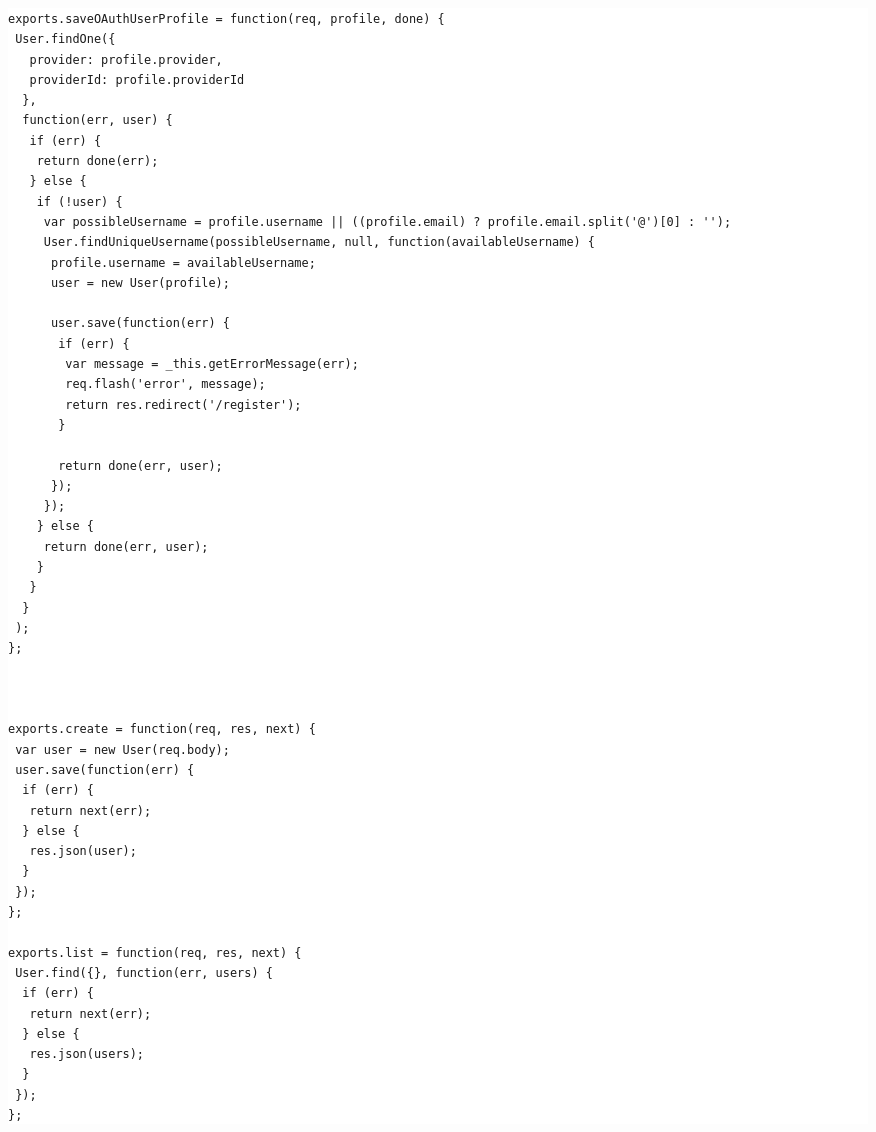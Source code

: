     exports.saveOAuthUserProfile = function(req, profile, done) {
     User.findOne({
       provider: profile.provider,
       providerId: profile.providerId
      },
      function(err, user) {
       if (err) {
        return done(err);
       } else {
        if (!user) {
         var possibleUsername = profile.username || ((profile.email) ? profile.email.split('@')[0] : '');
         User.findUniqueUsername(possibleUsername, null, function(availableUsername) {
          profile.username = availableUsername;
          user = new User(profile);

          user.save(function(err) {
           if (err) {
            var message = _this.getErrorMessage(err);
            req.flash('error', message);
            return res.redirect('/register');
           }

           return done(err, user);
          });
         });
        } else {
         return done(err, user);
        }
       }
      }
     );
    };



    exports.create = function(req, res, next) {
     var user = new User(req.body);
     user.save(function(err) {
      if (err) {
       return next(err);
      } else {
       res.json(user);
      }
     });
    };

    exports.list = function(req, res, next) {
     User.find({}, function(err, users) {
      if (err) {
       return next(err);
      } else {
       res.json(users);
      }
     });
    };


[0]: https://hackhands.com/how-to-get-started-on-the-mean-stack/
[1]: https://hackhands.com/delving-node-js-express-web-framework/
[2]: https://hackhands.com/mongodb-crud-mvc-way-with-passport-authentication/
[3]: https://angularjs.org/
[4]: http://meanjs.org/
[5]: http://amzn.to/1cvHyth
[6]: http://meantodo.com
[7]: http://hr.wikipedia.org/wiki/Richard_Stallman
[8]: https://github.com/Hitman666/MEAN_MVC_3rdTutorial.git
[9]: #deploy
[10]: http://stackoverflow.com/questions/24023912/avoid-unstable-releases-of-mongoose-in-npm-package-json
[11]: http://angularjs.blogspot.com/2015/05/angular-140-jaracimrman-existence.html
[12]: http://angular-tips.com/blog/2015/06/why-will-angular-2-rock/
[13]: https://www.youtube.com/watch?v=M_Wp-2XA9ZU
[14]: https://youtu.be/M_Wp-2XA9ZU?t=927
[15]: http://www.nikola-breznjak.com/blog/javascript/angular/angular-codeschool-notes/
[16]: http://www.nikola-breznjak.com/blog/javascript/angular/speeding-up-angular-development-with-yeoman/
[17]: http://en.wikipedia.org/wiki/Pareto_principle
[18]: http://www.nikola-breznjak.com/blog/wp-content/uploads/2015/06/JohnnyBravo.gif
[19]: http://emberjs.com/
[20]: http://www.ember-cli.com/
[21]: https://docs.google.com/document/d/1XXMvReO8-Awi1EZXAXS4PzDzdNvV6pGcuaF4Q9821Es/pub
[22]: http://mean.io/
[23]: https://hackhands.com/mean-io-vs-mean-js-deploying-latter-digitalocean/
[24]: https://github.com/Hitman666/MEAN_MVC_3rdTutorial
[25]: http://bower.io/
[26]: http://en.wikipedia.org/wiki/Modular_programming
[27]: http://en.wikipedia.org/wiki/Separation_of_concerns
[28]: https://docs.angularjs.org/guide/bootstrap
[29]: http://amzn.to/1MtHdn0
[30]: http://amzn.to/1MtHnLi
[31]: https://docs.angularjs.org/guide/directive
[32]: https://www.youtube.com/watch?v=LZA36YIu2yU
[33]: #controllers
[34]: http://en.wikipedia.org/wiki/Single_Source_of_Truth
[35]: https://docs.angularjs.org/guide/scope
[36]: https://en.wikipedia.org/wiki/Obfuscation_(software)
[37]: https://docs.angularjs.org/guide/controller
[38]: http://en.wikipedia.org/wiki/Mock_object
[39]: http://en.wikipedia.org/wiki/Inversion_of_control
[40]: https://docs.angularjs.org/guide/di
[41]: http://martinfowler.com/bliki/InversionOfControl.html
[42]: http://en.wikipedia.org/wiki/Hollywood_principle
[43]: https://docs.angularjs.org/api/ngRoute
[44]: https://github.com/angular-ui/ui-router
[45]: http://stackoverflow.com/questions/21023763/difference-between-angular-route-and-angular-ui-router
[46]: https://docs.angularjs.org/guide/$location
[47]: https://docs.angularjs.org/api/ng/service/$http
[48]: https://docs.angularjs.org/api/ngResource/service/$resource
[49]: https://docs.angularjs.org/api/ng/service/$location
[50]: https://docs.angularjs.org/guide/providers
[51]: http://jsfiddle.net/Hitman666/whx4vs0y/1/
[52]: https://github.com/amoshaviv/mean-web-development/pull/2/files?diff=split
[53]: http://www.goodreads.com/book/show/21032488-doors-of-stone
[54]: https://en.wikipedia.org/wiki/Modus_operandi
[55]: #ngrouter
[56]: https://en.wikipedia.org/wiki/Representational_state_transfer
[57]: https://docs.angularjs.org/api/ngResource
[58]: #views
[59]: http://stackoverflow.com/questions/16589853/ng-app-vs-data-ng-app-what-is-the-difference
[60]: http://stackoverflow.com/questions/12419619/whats-the-difference-between-ng-model-and-ng-bind
[61]: https://www.digitalocean.com/?refcode=974c9bc93d77
[62]: http://code.tutsplus.com/tutorials/using-the-digital-ocean-api-to-manage-cloud-instances--cms-22864
[63]: http://www.urbandictionary.com/define.php?term=ymmv
[64]: https://www.youtube.com/watch?v=UPphDSc6ZEE
[65]: http://www.chiark.greenend.org.uk/~sgtatham/putty/download.html
[66]: https://www.digitalocean.com/community/tutorials/how-to-add-delete-and-grant-sudo-privileges-to-users-on-a-debian-vps
[67]: http://en.wikipedia.org/wiki/Dot-com_bubble
[68]: http://en.wikipedia.org/wiki/Domain_name_registrar
[69]: https://www.digitalocean.com/community/tutorials/how-to-set-up-a-host-name-with-digitalocean
[70]: https://github.com/Unitech/pm2
[71]: https://www.digitalocean.com/community/tutorials/how-to-set-up-a-node-js-application-for-production-on-ubuntu-14-04#other-pm2-usage-(optional)?refcode=974c9bc93d77
[72]: http://stackoverflow.com/questions/16770673/using-node-js-only-vs-using-node-js-with-apache-nginx
[73]: http://web.nvd.nist.gov/view/vuln/detail?vulnId=CVE-2013-4450
[74]: http://blog.nodejs.org/2013/10/22/cve-2013-4450-http-server-pipeline-flood-dos/
[75]: http://meantodo.com/
[76]: https://www.digitalocean.com/community/tags/nginx?type=tutorials&amp;refcode=974c9bc93d77
[77]: https://www.linux.com/news/software/applications/8208-all-about-linux-swap-space
[78]: https://www.digitalocean.com/community/tutorials/how-to-add-swap-on-ubuntu-14-04/?refcode=974c9bc93d77
[79]: http://en.wikipedia.org/wiki/Virtual_private_server
[80]: https://www.digitalocean.com/community/tutorials/initial-server-setup-with-ubuntu-14-04/?refcode=974c9bc93d77
[81]: http://yeoman.io/
[82]: http://www.nikola-breznjak.com/blog/wp-content/uploads/2015/06/allMemes.jpg